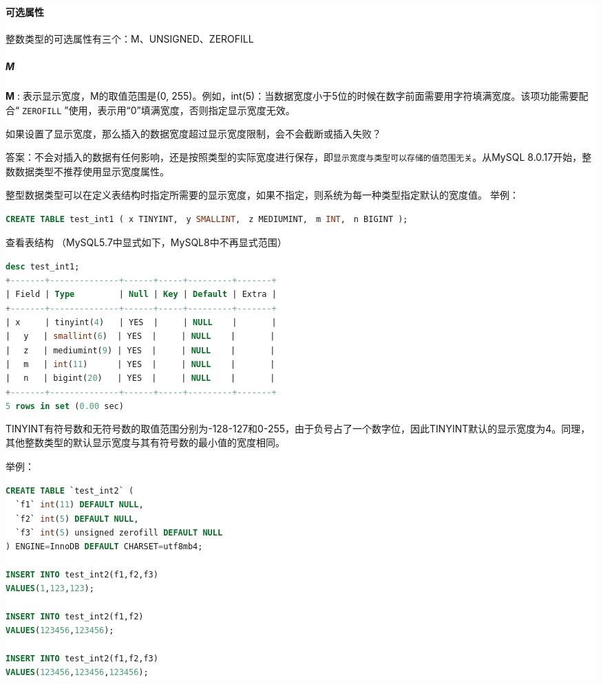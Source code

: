 #### 可选属性

整数类型的可选属性有三个：M、UNSIGNED、ZEROFILL

##### M

**M** : 表示显示宽度，M的取值范围是(0, 255)。例如，int(5)：当数据宽度小于5位的时候在数字前面需要用字符填满宽度。该项功能需要配合“ `ZEROFILL` ”使用，表示用“0”填满宽度，否则指定显示宽度无效。

如果设置了显示宽度，那么插入的数据宽度超过显示宽度限制，会不会截断或插入失败？

答案：不会对插入的数据有任何影响，还是按照类型的实际宽度进行保存，即`显示宽度与类型可以存储的值范围无关`。从MySQL 8.0.17开始，整数数据类型不推荐使用显示宽度属性。

整型数据类型可以在定义表结构时指定所需要的显示宽度，如果不指定，则系统为每一种类型指定默认的宽度值。
举例：

```sql
CREATE TABLE test_int1 ( x TINYINT,　y SMALLINT,　z MEDIUMINT,　m INT,　n BIGINT );
```

查看表结构 （MySQL5.7中显式如下，MySQL8中不再显式范围）

```sql
desc test_int1;
+-------+--------------+------+-----+---------+-------+
| Field | Type         | Null | Key | Default | Extra |
+-------+--------------+------+-----+---------+-------+
| x     | tinyint(4)   | YES  |     | NULL    |       |
| 　y   | smallint(6)  | YES  |     | NULL    |       |
| 　z   | mediumint(9) | YES  |     | NULL    |       |
| 　m   | int(11)      | YES  |     | NULL    |       |
| 　n   | bigint(20)   | YES  |     | NULL    |       |
+-------+--------------+------+-----+---------+-------+
5 rows in set (0.00 sec)
```

TINYINT有符号数和无符号数的取值范围分别为-128-127和0-255，由于负号占了一个数字位，因此TINYINT默认的显示宽度为4。同理，其他整数类型的默认显示宽度与其有符号数的最小值的宽度相同。

举例：

```sql
CREATE TABLE `test_int2` (
  `f1` int(11) DEFAULT NULL,
  `f2` int(5) DEFAULT NULL,
  `f3` int(5) unsigned zerofill DEFAULT NULL
) ENGINE=InnoDB DEFAULT CHARSET=utf8mb4;

INSERT INTO test_int2(f1,f2,f3)
VALUES(1,123,123);

INSERT INTO test_int2(f1,f2)
VALUES(123456,123456);

INSERT INTO test_int2(f1,f2,f3)
VALUES(123456,123456,123456);
```
